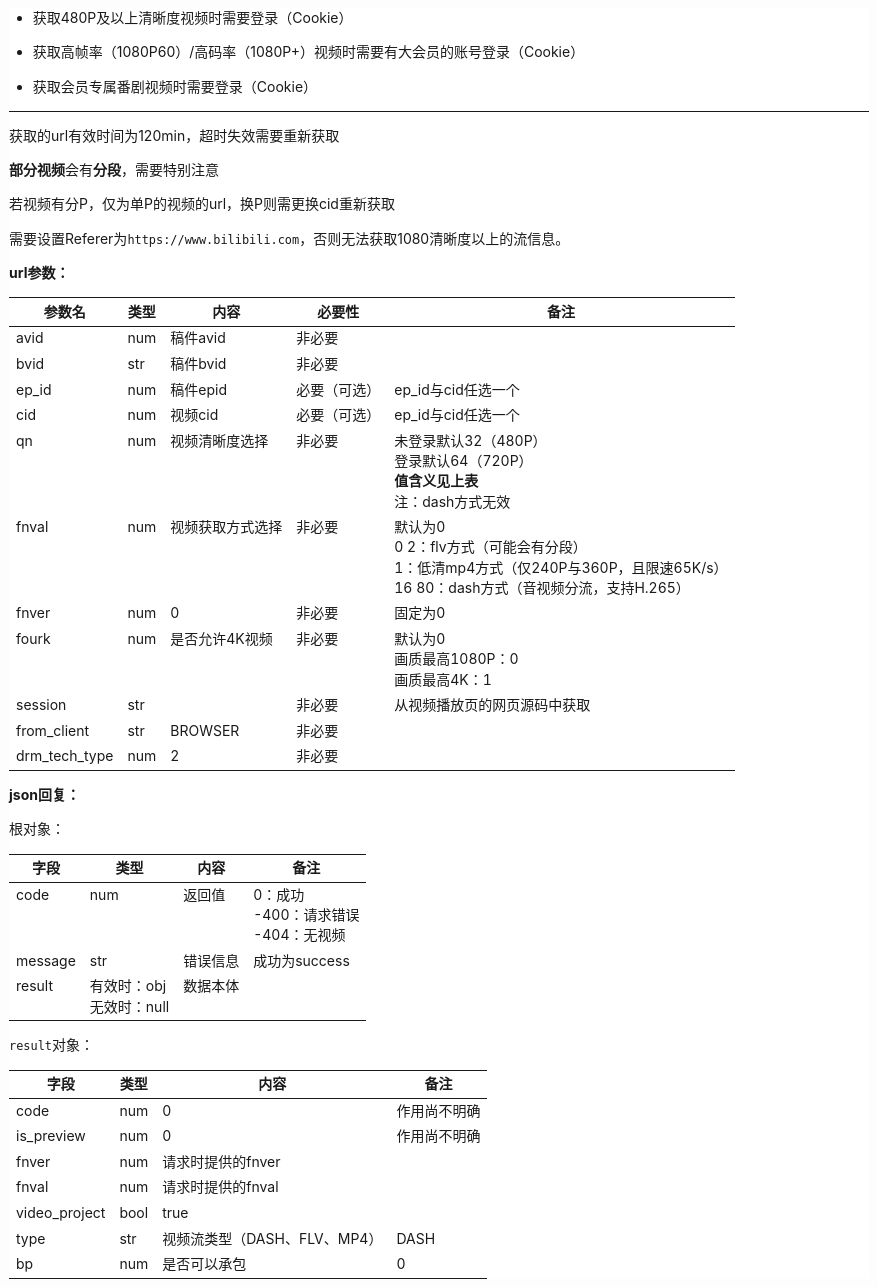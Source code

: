 - 获取480P及以上清晰度视频时需要登录（Cookie）

- 获取高帧率（1080P60）/高码率（1080P+）视频时需要有大会员的账号登录（Cookie）

- 获取会员专属番剧视频时需要登录（Cookie）

---

获取的url有效时间为120min，超时失效需要重新获取

**部分视频**会有**分段**，需要特别注意

若视频有分P，仅为单P的视频的url，换P则需更换cid重新获取

需要设置Referer为`https://www.bilibili.com`，否则无法获取1080清晰度以上的流信息。

**url参数：**

| 参数名           | 类型  | 内容       | 必要性    | 备注                                                                                               |
|---------------|-----|----------|--------|--------------------------------------------------------------------------------------------------|
| avid          | num | 稿件avid   | 非必要    |                                                                                                  |
| bvid          | str | 稿件bvid   | 非必要    |                                                                                                  |
| ep_id         | num | 稿件epid   | 必要（可选） | ep_id与cid任选一个                                                                                    |
| cid           | num | 视频cid    | 必要（可选） | ep_id与cid任选一个                                                                                    |
| qn            | num | 视频清晰度选择  | 非必要    | 未登录默认32（480P）<br />登录默认64（720P）<br />**值含义见上表**<br />注：dash方式无效                                  |
| fnval         | num | 视频获取方式选择 | 非必要    | 默认为0<br />0 2：flv方式（可能会有分段）<br />1：低清mp4方式（仅240P与360P，且限速65K/s）<br />16 80：dash方式（音视频分流，支持H.265） |
| fnver         | num | 0        | 非必要    | 固定为0                                                                                             |
| fourk         | num | 是否允许4K视频 | 非必要    | 默认为0<br />画质最高1080P：0<br />画质最高4K：1                                                              |
| session       | str |          | 非必要    | 从视频播放页的网页源码中获取                                                                                   |
| from_client   | str | BROWSER  | 非必要    |                                                                                                  |
| drm_tech_type | num | 2        | 非必要    |                                                                                                  |



**json回复：**

根对象：

| 字段      | 类型                    | 内容   | 备注                                 |
|---------|-----------------------|------|------------------------------------|
| code    | num                   | 返回值  | 0：成功 <br />-400：请求错误<br />-404：无视频 |
| message | str                   | 错误信息 | 成功为success                         |
| result  | 有效时：obj<br />无效时：null | 数据本体 |                                    |

`result`对象：

| 字段                 | 类型    | 内容                                | 备注                         |
|--------------------|-------|-----------------------------------|----------------------------|
| code               | num   | 0                                 | 作用尚不明确                     |
| is_preview         | num   | 0                                 | 作用尚不明确                     |
| fnver              | num   | 请求时提供的fnver                       |                            |
| fnval              | num   | 请求时提供的fnval                       |                            |
| video_project      | bool  | true                              |                            |
| type               | str   | 视频流类型（DASH、FLV、MP4）               | DASH                       |
| bp                 | num   | 是否可以承包                            | 0                          |